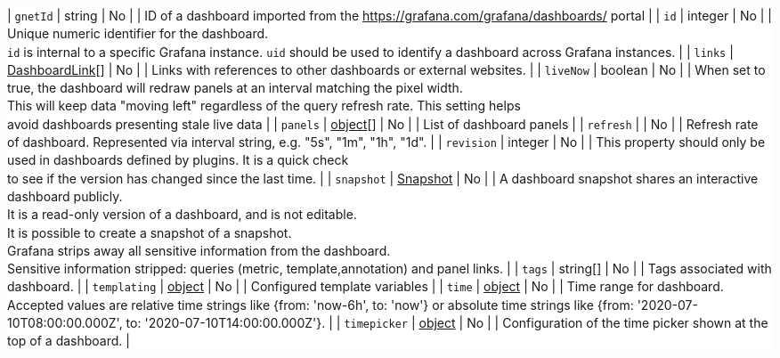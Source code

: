 | `gnetId`               | string                                      | No       |           | ID of a dashboard imported from the https://grafana.com/grafana/dashboards/ portal                                                                                                                                                                                                                                                                                                                             |
| `id`                   | integer                                     | No       |           | Unique numeric identifier for the dashboard.<br/>`id` is internal to a specific Grafana instance. `uid` should be used to identify a dashboard across Grafana instances.                                                                                                                                                                                                                                       |
| `links`                | [DashboardLink](#dashboardlink)[]           | No       |           | Links with references to other dashboards or external websites.                                                                                                                                                                                                                                                                                                                                                |
| `liveNow`              | boolean                                     | No       |           | When set to true, the dashboard will redraw panels at an interval matching the pixel width.<br/>This will keep data "moving left" regardless of the query refresh rate. This setting helps<br/>avoid dashboards presenting stale live data                                                                                                                                                                     |
| `panels`               | [object](#panels)[]                         | No       |           | List of dashboard panels                                                                                                                                                                                                                                                                                                                                                                                       |
| `refresh`              |                                             | No       |           | Refresh rate of dashboard. Represented via interval string, e.g. "5s", "1m", "1h", "1d".                                                                                                                                                                                                                                                                                                                       |
| `revision`             | integer                                     | No       |           | This property should only be used in dashboards defined by plugins.  It is a quick check<br/>to see if the version has changed since the last time.                                                                                                                                                                                                                                                            |
| `snapshot`             | [Snapshot](#snapshot)                       | No       |           | A dashboard snapshot shares an interactive dashboard publicly.<br/>It is a read-only version of a dashboard, and is not editable.<br/>It is possible to create a snapshot of a snapshot.<br/>Grafana strips away all sensitive information from the dashboard.<br/>Sensitive information stripped: queries (metric, template,annotation) and panel links.                                                      |
| `tags`                 | string[]                                    | No       |           | Tags associated with dashboard.                                                                                                                                                                                                                                                                                                                                                                                |
| `templating`           | [object](#templating)                       | No       |           | Configured template variables                                                                                                                                                                                                                                                                                                                                                                                  |
| `time`                 | [object](#time)                             | No       |           | Time range for dashboard.<br/>Accepted values are relative time strings like {from: 'now-6h', to: 'now'} or absolute time strings like {from: '2020-07-10T08:00:00.000Z', to: '2020-07-10T14:00:00.000Z'}.                                                                                                                                                                                                     |
| `timepicker`           | [object](#timepicker)                       | No       |           | Configuration of the time picker shown at the top of a dashboard.                                                                                                                                                                                                                                                                                                                                              |